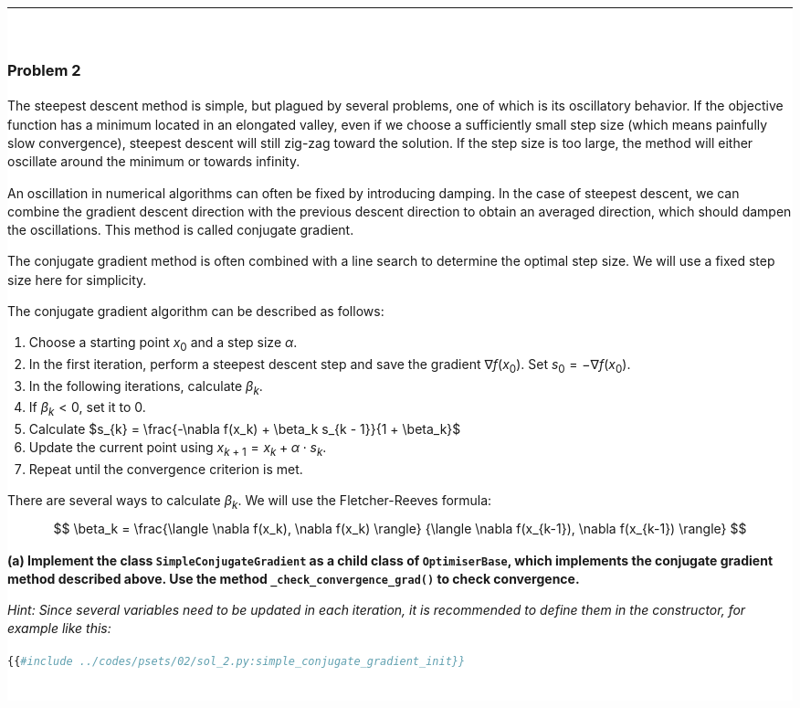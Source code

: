 [^klopman_repulsion]: G. Klopman, _J. Am. Chem. Soc._, *1964*, 86, 4550&ndash;4557.

[^dixon_params]: S. L. Dixon, P. C. Jurs, _J. Comput. Chem._, **1993**, 15, 733&ndash;746.

---
&nbsp;

### Problem 2
The steepest descent method is simple, but plagued by several problems, one 
of which is its oscillatory behavior. If the objective function has a minimum 
located in an elongated valley, even if we choose a sufficiently small step 
size (which means painfully slow convergence), steepest descent will still 
zig-zag toward the solution. If the step size is too large, the method will 
either oscillate around the minimum or towards infinity.

An oscillation in numerical algorithms can often be fixed by introducing 
damping. In the case of steepest descent, we can combine the gradient 
descent direction with the previous descent direction to obtain an 
averaged direction, which should dampen the oscillations. This method is 
called conjugate gradient.

<span class="comment">
The conjugate gradient method is often combined with a line search 
to determine the optimal step size. We will use a fixed step size here 
for simplicity. 
</span>

The conjugate gradient algorithm can be described as follows:
1. Choose a starting point $x_0$ and a step size $\alpha$.
2. In the first iteration, perform a steepest descent step and save the 
   gradient $\nabla f(x_0)$. Set $s_0 = -\nabla f(x_0)$.
3. In the following iterations, calculate $\beta_k$.
4. If $\beta_k < 0$, set it to 0.
5. Calculate $s_{k} = \frac{-\nabla f(x_k) + \beta_k s_{k - 1}}{1 + \beta_k}$
6. Update the current point using $x_{k+1} = x_k + \alpha \cdot s_k$.
7. Repeat until the convergence criterion is met.

There are several ways to calculate $\beta_k$. We will use the 
Fletcher-Reeves formula:
$$
\beta_k = 
  \frac{\langle \nabla f(x_k), \nabla f(x_k) \rangle}
       {\langle \nabla f(x_{k-1}), \nabla f(x_{k-1}) \rangle}
$$

**(a) Implement the class `SimpleConjugateGradient` as a child class of 
`OptimiserBase`, which implements the conjugate gradient method described 
above. Use the method `_check_convergence_grad()` to check convergence.**

*Hint: Since several variables need to be updated in each 
iteration, it is recommended to define them in the constructor, for example 
like this:*
```python
{{#include ../codes/psets/02/sol_2.py:simple_conjugate_gradient_init}}
```

&nbsp;


[^haeser_scf]: M. Häser, R. Ahlrichs, _J. Comput. Chem._, **1989**, 10, 104&ndash;111.